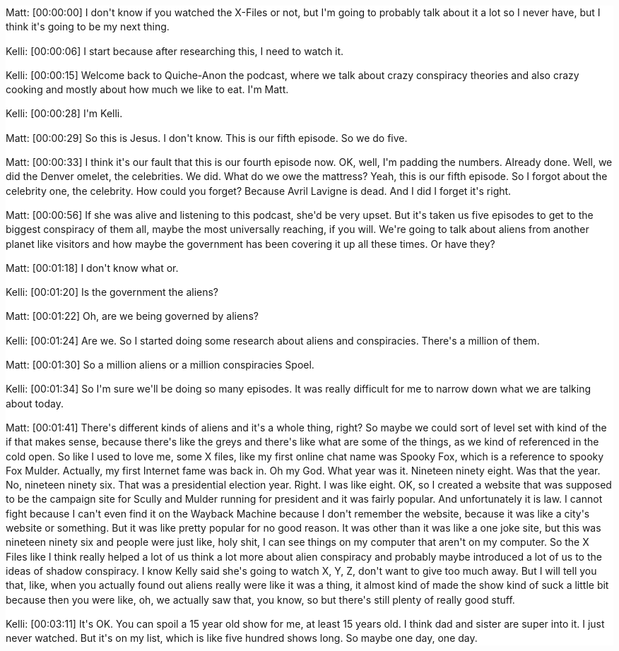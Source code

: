 Matt: [00:00:00] I don't know if you watched the X-Files or not, but I'm going to probably talk about it a lot so I never have, but I think it's going to be my next thing.

Kelli: [00:00:06] I start because after researching this, I need to watch it.

Kelli: [00:00:15] Welcome back to Quiche-Anon the podcast, where we talk about crazy conspiracy theories and also crazy cooking and mostly about how much we like to eat. I'm Matt.

Kelli: [00:00:28] I'm Kelli.

Matt: [00:00:29] So this is Jesus. I don't know. This is our fifth episode. So we do five.

Matt: [00:00:33] I think it's our fault that this is our fourth episode now. OK, well, I'm padding the numbers. Already done. Well, we did the Denver omelet, the celebrities. We did. What do we owe the mattress? Yeah, this is our fifth episode. So I forgot about the celebrity one, the celebrity. How could you forget? Because Avril Lavigne is dead. And I did I forget it's right.

Matt: [00:00:56] If she was alive and listening to this podcast, she'd be very upset. But it's taken us five episodes to get to the biggest conspiracy of them all, maybe the most universally reaching, if you will. We're going to talk about aliens from another planet like visitors and how maybe the government has been covering it up all these times. Or have they?

Matt: [00:01:18] I don't know what or. 

Kelli: [00:01:20] Is the government the aliens?

Matt: [00:01:22] Oh, are we being governed by aliens?

Kelli: [00:01:24] Are we. So I started doing some research about aliens and conspiracies. There's a million of them.

Matt: [00:01:30] So a million aliens or a million conspiracies Spoel.

Kelli: [00:01:34] So I'm sure we'll be doing so many episodes. It was really difficult for me to narrow down what we are talking about today.

Matt: [00:01:41] There's different kinds of aliens and it's a whole thing, right? So maybe we could sort of level set with kind of the if that makes sense, because there's like the greys and there's like what are some of the things, as we kind of referenced in the cold open. So like I used to love me, some X files, like my first online chat name was Spooky Fox, which is a reference to spooky Fox Mulder. Actually, my first Internet fame was back in. Oh my God. What year was it. Nineteen ninety eight. Was that the year. No, nineteen ninety six. That was a presidential election year. Right. I was like eight. OK, so I created a website that was supposed to be the campaign site for Scully and Mulder running for president and it was fairly popular. And unfortunately it is law. I cannot fight because I can't even find it on the Wayback Machine because I don't remember the website, because it was like a city's website or something. But it was like pretty popular for no good reason. It was other than it was like a one joke site, but this was nineteen ninety six and people were just like, holy shit, I can see things on my computer that aren't on my computer. So the X Files like I think really helped a lot of us think a lot more about alien conspiracy and probably maybe introduced a lot of us to the ideas of shadow conspiracy. I know Kelly said she's going to watch X, Y, Z, don't want to give too much away. But I will tell you that, like, when you actually found out aliens really were like it was a thing, it almost kind of made the show kind of suck a little bit because then you were like, oh, we actually saw that, you know, so but there's still plenty of really good stuff.

Kelli: [00:03:11] It's OK. You can spoil a 15 year old show for me, at least 15 years old. I think dad and sister are super into it. I just never watched. But it's on my list, which is like five hundred shows long. So maybe one day, one day.
